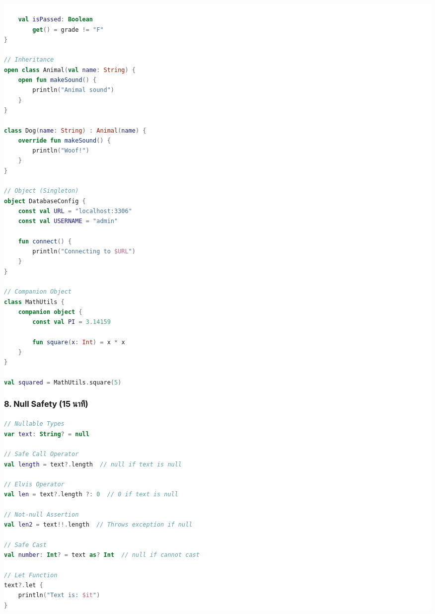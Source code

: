 ```kotlin
    
    val isPassed: Boolean
        get() = grade != "F"
}

// Inheritance
open class Animal(val name: String) {
    open fun makeSound() {
        println("Animal sound")
    }
}

class Dog(name: String) : Animal(name) {
    override fun makeSound() {
        println("Woof!")
    }
}

// Object (Singleton)
object DatabaseConfig {
    const val URL = "localhost:3306"
    const val USERNAME = "admin"
    
    fun connect() {
        println("Connecting to $URL")
    }
}

// Companion Object
class MathUtils {
    companion object {
        const val PI = 3.14159
        
        fun square(x: Int) = x * x
    }
}

val squared = MathUtils.square(5)
```

### 8. Null Safety (15 นาที)

```kotlin
// Nullable Types
var text: String? = null

// Safe Call Operator
val length = text?.length  // null if text is null

// Elvis Operator
val len = text?.length ?: 0  // 0 if text is null

// Not-null Assertion
val len2 = text!!.length  // Throws exception if null

// Safe Cast
val number: Int? = text as? Int  // null if cannot cast

// Let Function
text?.let {
    println("Text is: $it")
}
```
